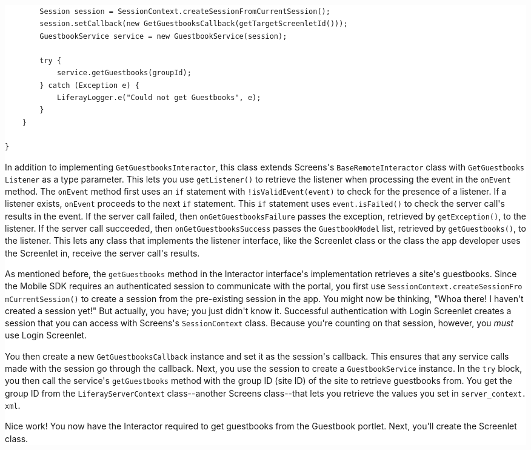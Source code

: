             Session session = SessionContext.createSessionFromCurrentSession();
            session.setCallback(new GetGuestbooksCallback(getTargetScreenletId()));
            GuestbookService service = new GuestbookService(session);

            try {
                service.getGuestbooks(groupId);
            } catch (Exception e) {
                LiferayLogger.e("Could not get Guestbooks", e);
            }
        }

    }

In addition to implementing `GetGuestbooksInteractor`, this class extends 
Screens's `BaseRemoteInteractor` class with `GetGuestbooksListener` as a type 
parameter. This lets you use `getListener()` to retrieve the listener when 
processing the event in the `onEvent` method. The `onEvent` method first uses an 
`if` statement with `!isValidEvent(event)` to check for the presence of a 
listener. If a listener exists, `onEvent` proceeds to the next `if` statement. 
This `if` statement uses `event.isFailed()` to check the server call's results 
in the event. If the server call failed, then `onGetGuestbooksFailure` passes 
the exception, retrieved by `getException()`, to the listener. If the server 
call succeeded, then `onGetGuestbooksSuccess` passes the `GuestbookModel` list, 
retrieved by `getGuestbooks()`, to the listener. This lets any class that 
implements the listener interface, like the Screenlet class or the class the app 
developer uses the Screenlet in, receive the server call's results. 

As mentioned before, the `getGuestbooks` method in the Interactor interface's 
implementation retrieves a site's guestbooks. Since the Mobile SDK requires an 
authenticated session to communicate with the portal, you first use 
`SessionContext.createSessionFromCurrentSession()` to create a session from the 
pre-existing session in the app. You might now be thinking, "Whoa there! I 
haven't created a session yet!" But actually, you have; you just didn't know it. 
Successful authentication with Login Screenlet creates a session that you can 
access with Screens's `SessionContext` class. Because you're counting on that 
session, however, you *must* use Login Screenlet. 

You then create a new `GetGuestbooksCallback` instance and set it as the 
session's callback. This ensures that any service calls made with the session go 
through the callback. Next, you use the session to create a `GuestbookService` 
instance. In the `try` block, you then call the service's `getGuestbooks` method 
with the group ID (site ID) of the site to retrieve guestbooks from. You get the 
group ID from the `LiferayServerContext` class--another Screens class--that lets 
you retrieve the values you set in `server_context.xml`. 

Nice work! You now have the Interactor required to get guestbooks from the 
Guestbook portlet. Next, you'll create the Screenlet class. 
